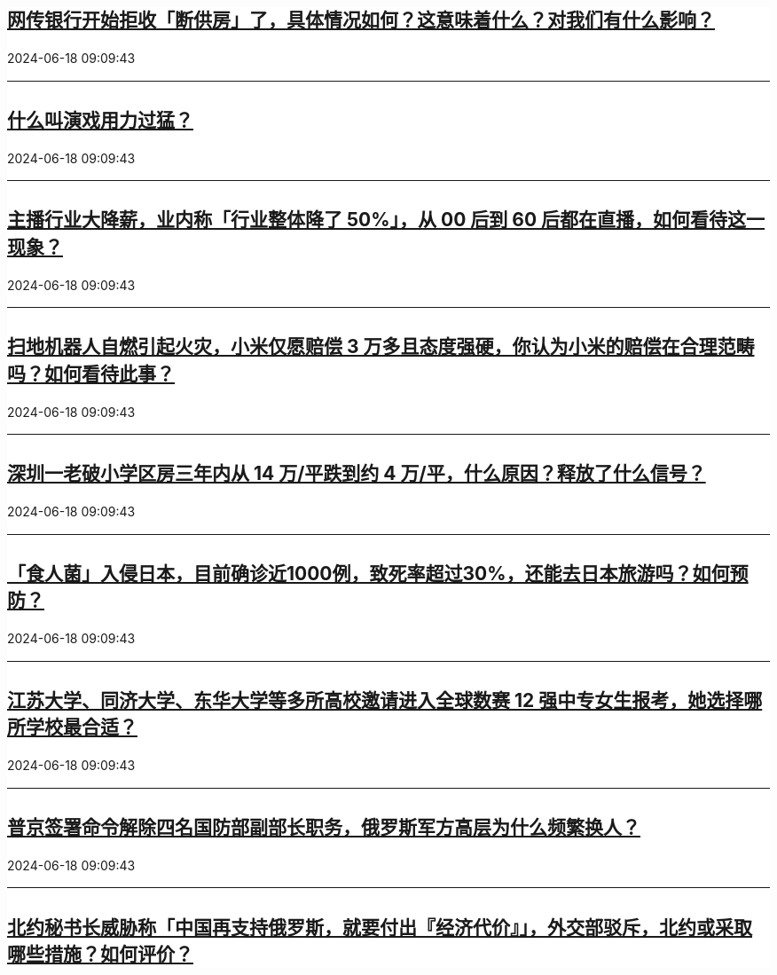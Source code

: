 ## [网传银行开始拒收「断供房」了，具体情况如何？这意味着什么？对我们有什么影响？](https://www.zhihu.com/question/659129048)

2024-06-18 09:09:43

---
## [什么叫演戏用力过猛？](https://www.zhihu.com/question/57953126)

2024-06-18 09:09:43

---
## [主播行业大降薪，业内称「行业整体降了 50%」，从 00 后到 60 后都在直播，如何看待这一现象？](https://www.zhihu.com/question/659183821)

2024-06-18 09:09:43

---
## [扫地机器人自燃引起火灾，小米仅愿赔偿 3 万多且态度强硬，你认为小米的赔偿在合理范畴吗？如何看待此事？](https://www.zhihu.com/question/659134361)

2024-06-18 09:09:43

---
## [深圳一老破小学区房三年内从 14 万/平跌到约 4 万/平，什么原因？释放了什么信号？](https://www.zhihu.com/question/659212632)

2024-06-18 09:09:43

---
## [「食人菌」入侵日本，目前确诊近1000例，致死率超过30%，还能去日本旅游吗？如何预防？](https://www.zhihu.com/question/658630483)

2024-06-18 09:09:43

---
## [江苏大学、同济大学、东华大学等多所高校邀请进入全球数赛 12 强中专女生报考，她选择哪所学校最合适？](https://www.zhihu.com/question/658929591)

2024-06-18 09:09:43

---
## [普京签署命令解除四名国防部副部长职务，俄罗斯军方高层为什么频繁换人？](https://www.zhihu.com/question/659216159)

2024-06-18 09:09:43

---
## [北约秘书长威胁称「中国再支持俄罗斯，就要付出『经济代价』」，外交部驳斥，北约或采取哪些措施？如何评价？](https://www.zhihu.com/question/659229528)

